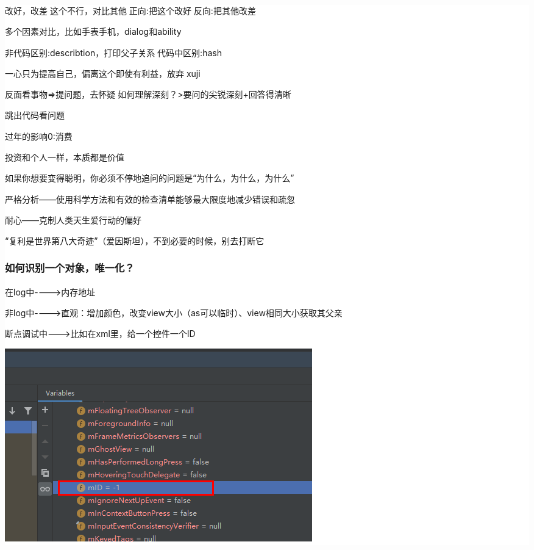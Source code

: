 改好，改差
这个不行，对比其他
正向:把这个改好
反向:把其他改差

多个因素对比，比如手表手机，dialog和ability


非代码区别:describtion，打印父子关系
代码中区别:hash



一心只为提高自己，偏离这个即使有利益，放弃
xuji





反面看事物=>提问题，去怀疑
如何理解深刻？>要问的尖锐深刻+回答得清晰

跳出代码看问题

过年的影响0:消费


投资和个人一样，本质都是价值

如果你想要变得聪明，你必须不停地追问的问题是“为什么，为什么，为什么”

严格分析——使用科学方法和有效的检查清单能够最大限度地减少错误和疏忽

耐心——克制人类天生爱行动的偏好 

 “复利是世界第八大奇迹”（爱因斯坦），不到必要的时候，别去打断它

### 如何识别一个对象，唯一化？

在log中---->内存地址

非log中---->直观：增加颜色，改变view大小（as可以临时）、view相同大小获取其父亲

断点调试中--->比如在xml里，给一个控件一个ID 

![image-20210305001509416](HowToReadCode.assets/image-20210305001509416.png)
